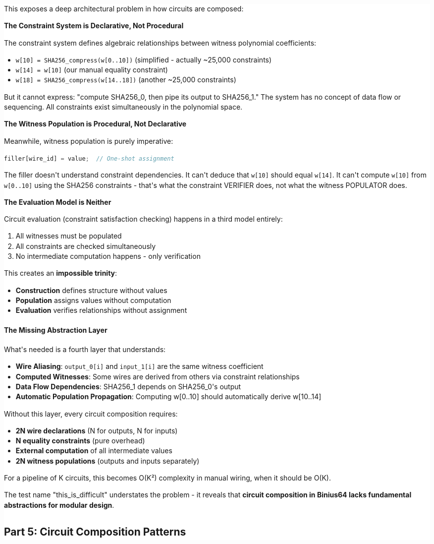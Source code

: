 This exposes a deep architectural problem in how circuits are composed:

**The Constraint System is Declarative, Not Procedural**

The constraint system defines algebraic relationships between witness polynomial coefficients:
- `w[10] = SHA256_compress(w[0..10])` (simplified - actually ~25,000 constraints)
- `w[14] = w[10]` (our manual equality constraint)
- `w[18] = SHA256_compress(w[14..18])` (another ~25,000 constraints)

But it cannot express: "compute SHA256_0, then pipe its output to SHA256_1." The system has no concept of data flow or sequencing. All constraints exist simultaneously in the polynomial space.

**The Witness Population is Procedural, Not Declarative**

Meanwhile, witness population is purely imperative:
```rust
filler[wire_id] = value;  // One-shot assignment
```

The filler doesn't understand constraint dependencies. It can't deduce that `w[10]` should equal `w[14]`. It can't compute `w[10]` from `w[0..10]` using the SHA256 constraints - that's what the constraint VERIFIER does, not what the witness POPULATOR does.

**The Evaluation Model is Neither**

Circuit evaluation (constraint satisfaction checking) happens in a third model entirely:
1. All witnesses must be populated
2. All constraints are checked simultaneously
3. No intermediate computation happens - only verification

This creates an **impossible trinity**:
- **Construction** defines structure without values
- **Population** assigns values without computation
- **Evaluation** verifies relationships without assignment

#### The Missing Abstraction Layer

What's needed is a fourth layer that understands:
- **Wire Aliasing**: `output_0[i]` and `input_1[i]` are the same witness coefficient
- **Computed Witnesses**: Some wires are derived from others via constraint relationships
- **Data Flow Dependencies**: SHA256_1 depends on SHA256_0's output
- **Automatic Population Propagation**: Computing w[0..10] should automatically derive w[10..14]

Without this layer, every circuit composition requires:
- **2N wire declarations** (N for outputs, N for inputs)
- **N equality constraints** (pure overhead)
- **External computation** of all intermediate values
- **2N witness populations** (outputs and inputs separately)

For a pipeline of K circuits, this becomes O(K²) complexity in manual wiring, when it should be O(K).

The test name "this_is_difficult" understates the problem - it reveals that **circuit composition in Binius64 lacks fundamental abstractions for modular design**.

## Part 5: Circuit Composition Patterns

